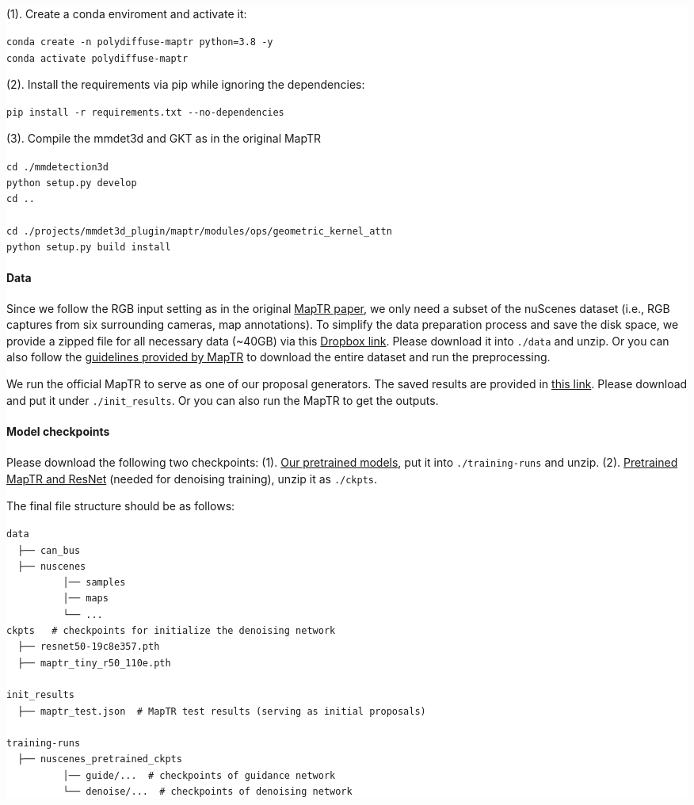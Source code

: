(1). Create a conda enviroment and activate it:
```shell
conda create -n polydiffuse-maptr python=3.8 -y
conda activate polydiffuse-maptr
```

(2). Install the requirements via pip while ignoring the dependencies:
```shell
pip install -r requirements.txt --no-dependencies
```

(3). Compile the mmdet3d and GKT as in the original MapTR

```shell
cd ./mmdetection3d
python setup.py develop
cd ..

cd ./projects/mmdet3d_plugin/maptr/modules/ops/geometric_kernel_attn
python setup.py build install
```


#### Data
Since we follow the RGB input setting as in the original [MapTR paper](https://arxiv.org/abs/2208.14437), we only need a subset of the nuScenes dataset (i.e., RGB captures from six surrounding cameras, map annotations). To simplify the data preparation process and save the disk space, we provide a zipped file for all necessary data (~40GB) via this [Dropbox link](https://www.dropbox.com/s/p9vcd94c3wm0qmy/nuscenes_maptr_processed.zip?dl=0). Please download it into ```./data``` and unzip. Or you can also follow the [guidelines provided by MapTR](https://github.com/hustvl/MapTR/blob/main/docs/prepare_dataset.md) to download the entire dataset and run the preprocessing. 

We run the official MapTR to serve as one of our proposal generators. The saved results are provided in [this link](https://www.dropbox.com/s/g44qkmopqvmgii4/maptr_test.json?dl=0). Please download and put it under `./init_results`. Or you can also run the MapTR to get the outputs.



#### Model checkpoints
Please download the following two checkpoints:
(1). [Our pretrained models](https://www.dropbox.com/s/l63jwspd8h7416d/nuscenes_pretrained_ckpts.zip?dl=0), put it into `./training-runs` and unzip.
(2). [Pretrained MapTR and ResNet](https://www.dropbox.com/s/5fzcvn8r5rjl5py/ckpts.zip?dl=0) (needed for denoising training), unzip it as `./ckpts`.

The final file structure should be as follows:

```
data
  ├── can_bus  
  ├── nuscenes 
          │── samples
          │── maps
          └── ...  
ckpts   # checkpoints for initialize the denoising network
  ├── resnet50-19c8e357.pth 
  ├── maptr_tiny_r50_110e.pth

init_results
  ├── maptr_test.json  # MapTR test results (serving as initial proposals)

training-runs
  ├── nuscenes_pretrained_ckpts
          │── guide/...  # checkpoints of guidance network
          └── denoise/...  # checkpoints of denoising network
```
